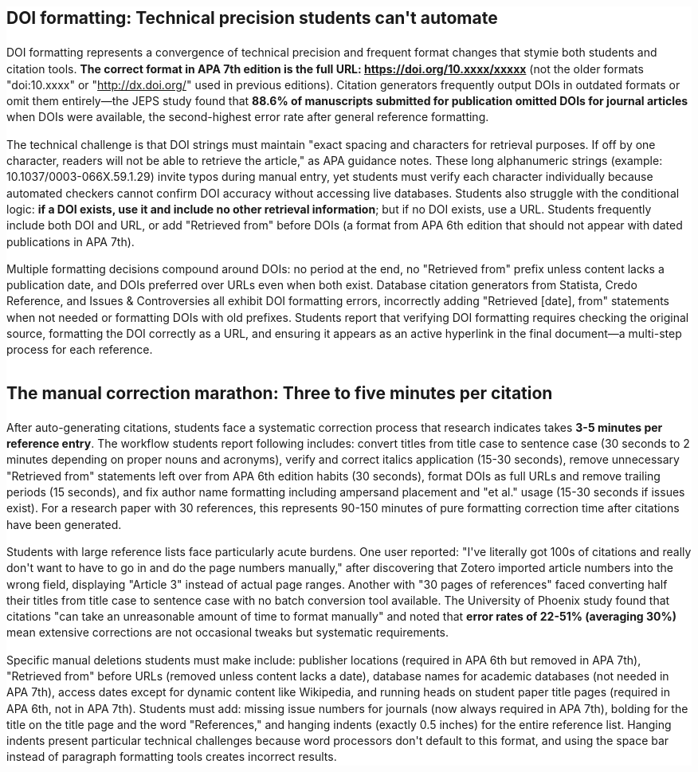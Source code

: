 ## DOI formatting: Technical precision students can't automate

DOI formatting represents a convergence of technical precision and frequent format changes that stymie both students and citation tools. **The correct format in APA 7th edition is the full URL: https://doi.org/10.xxxx/xxxxx** (not the older formats "doi:10.xxxx" or "http://dx.doi.org/" used in previous editions). Citation generators frequently output DOIs in outdated formats or omit them entirely—the JEPS study found that **88.6% of manuscripts submitted for publication omitted DOIs for journal articles** when DOIs were available, the second-highest error rate after general reference formatting.

The technical challenge is that DOI strings must maintain "exact spacing and characters for retrieval purposes. If off by one character, readers will not be able to retrieve the article," as APA guidance notes. These long alphanumeric strings (example: 10.1037/0003-066X.59.1.29) invite typos during manual entry, yet students must verify each character individually because automated checkers cannot confirm DOI accuracy without accessing live databases. Students also struggle with the conditional logic: **if a DOI exists, use it and include no other retrieval information**; but if no DOI exists, use a URL. Students frequently include both DOI and URL, or add "Retrieved from" before DOIs (a format from APA 6th edition that should not appear with dated publications in APA 7th).

Multiple formatting decisions compound around DOIs: no period at the end, no "Retrieved from" prefix unless content lacks a publication date, and DOIs preferred over URLs even when both exist. Database citation generators from Statista, Credo Reference, and Issues & Controversies all exhibit DOI formatting errors, incorrectly adding "Retrieved [date], from" statements when not needed or formatting DOIs with old prefixes. Students report that verifying DOI formatting requires checking the original source, formatting the DOI correctly as a URL, and ensuring it appears as an active hyperlink in the final document—a multi-step process for each reference.

## The manual correction marathon: Three to five minutes per citation

After auto-generating citations, students face a systematic correction process that research indicates takes **3-5 minutes per reference entry**. The workflow students report following includes: convert titles from title case to sentence case (30 seconds to 2 minutes depending on proper nouns and acronyms), verify and correct italics application (15-30 seconds), remove unnecessary "Retrieved from" statements left over from APA 6th edition habits (30 seconds), format DOIs as full URLs and remove trailing periods (15 seconds), and fix author name formatting including ampersand placement and "et al." usage (15-30 seconds if issues exist). For a research paper with 30 references, this represents 90-150 minutes of pure formatting correction time after citations have been generated.

Students with large reference lists face particularly acute burdens. One user reported: "I've literally got 100s of citations and really don't want to have to go in and do the page numbers manually," after discovering that Zotero imported article numbers into the wrong field, displaying "Article 3" instead of actual page ranges. Another with "30 pages of references" faced converting half their titles from title case to sentence case with no batch conversion tool available. The University of Phoenix study found that citations "can take an unreasonable amount of time to format manually" and noted that **error rates of 22-51% (averaging 30%)** mean extensive corrections are not occasional tweaks but systematic requirements.

Specific manual deletions students must make include: publisher locations (required in APA 6th but removed in APA 7th), "Retrieved from" before URLs (removed unless content lacks a date), database names for academic databases (not needed in APA 7th), access dates except for dynamic content like Wikipedia, and running heads on student paper title pages (required in APA 6th, not in APA 7th). Students must add: missing issue numbers for journals (now always required in APA 7th), bolding for the title on the title page and the word "References," and hanging indents (exactly 0.5 inches) for the entire reference list. Hanging indents present particular technical challenges because word processors don't default to this format, and using the space bar instead of paragraph formatting tools creates incorrect results.
